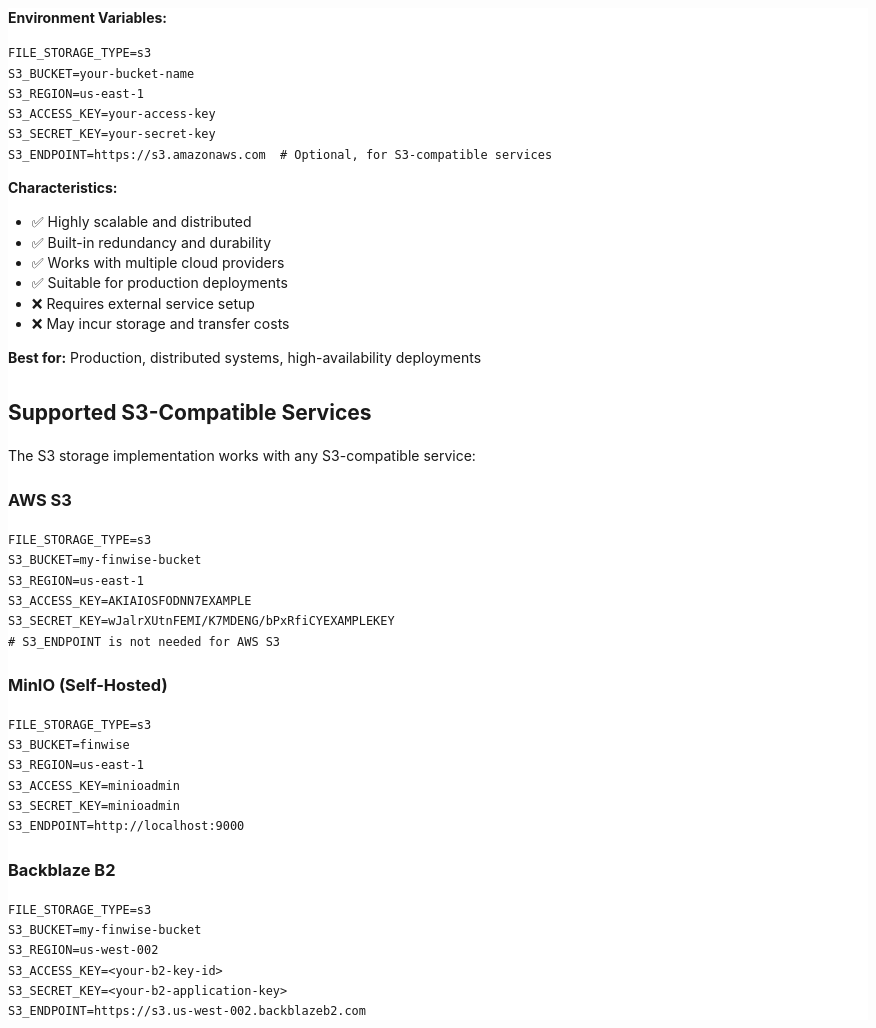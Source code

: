 **Environment Variables:**

```env
FILE_STORAGE_TYPE=s3
S3_BUCKET=your-bucket-name
S3_REGION=us-east-1
S3_ACCESS_KEY=your-access-key
S3_SECRET_KEY=your-secret-key
S3_ENDPOINT=https://s3.amazonaws.com  # Optional, for S3-compatible services
```

**Characteristics:**
- ✅ Highly scalable and distributed
- ✅ Built-in redundancy and durability
- ✅ Works with multiple cloud providers
- ✅ Suitable for production deployments
- ❌ Requires external service setup
- ❌ May incur storage and transfer costs

**Best for:** Production, distributed systems, high-availability deployments

## Supported S3-Compatible Services

The S3 storage implementation works with any S3-compatible service:

### AWS S3
```env
FILE_STORAGE_TYPE=s3
S3_BUCKET=my-finwise-bucket
S3_REGION=us-east-1
S3_ACCESS_KEY=AKIAIOSFODNN7EXAMPLE
S3_SECRET_KEY=wJalrXUtnFEMI/K7MDENG/bPxRfiCYEXAMPLEKEY
# S3_ENDPOINT is not needed for AWS S3
```

### MinIO (Self-Hosted)
```env
FILE_STORAGE_TYPE=s3
S3_BUCKET=finwise
S3_REGION=us-east-1
S3_ACCESS_KEY=minioadmin
S3_SECRET_KEY=minioadmin
S3_ENDPOINT=http://localhost:9000
```

### Backblaze B2
```env
FILE_STORAGE_TYPE=s3
S3_BUCKET=my-finwise-bucket
S3_REGION=us-west-002
S3_ACCESS_KEY=<your-b2-key-id>
S3_SECRET_KEY=<your-b2-application-key>
S3_ENDPOINT=https://s3.us-west-002.backblazeb2.com
```
